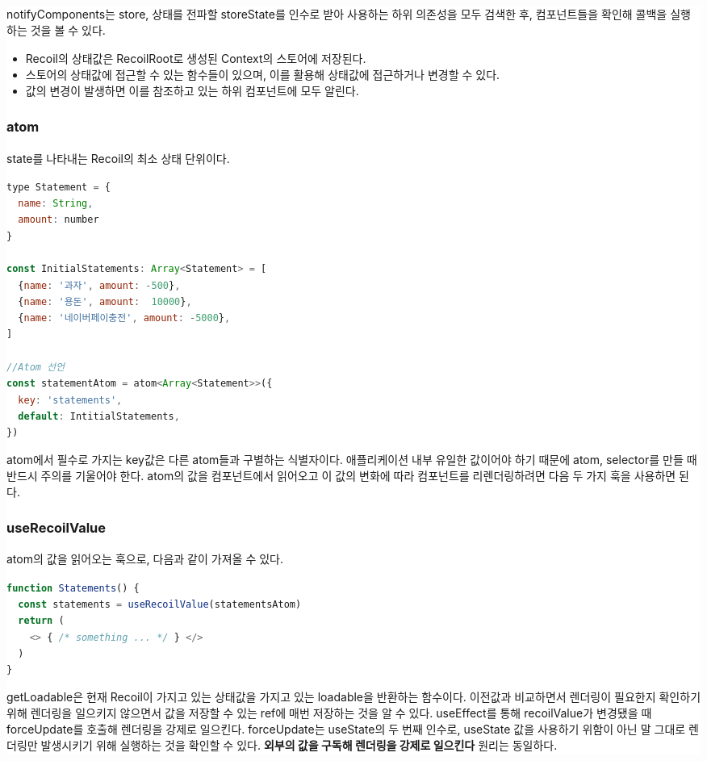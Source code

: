 ```javascript
```

notifyComponents는 store, 상태를 전파할 storeState를 인수로 받아 사용하는 하위 의존성을 모두 검색한 후, 컴포넌트들을 확인해 콜백을 실행하는 것을 볼 수 있다.

- Recoil의 상태값은 RecoilRoot로 생성된 Context의 스토어에 저장된다.
- 스토어의 상태값에 접근할 수 있는 함수들이 있으며, 이를 활용해 상태값에 접근하거나 변경할 수 있다.
- 값의 변경이 발생하면 이를 참조하고 있는 하위 컴포넌트에 모두 알린다.

### atom

state를 나타내는 Recoil의 최소 상태 단위이다.

```javascript
type Statement = {
  name: String,
  amount: number
}

const InitialStatements: Array<Statement> = [
  {name: '과자', amount: -500},
  {name: '용돈', amount:  10000},
  {name: '네이버페이충전', amount: -5000},
]

//Atom 선언
const statementAtom = atom<Array<Statement>>({
  key: 'statements',
  default: IntitialStatements,
})
```

atom에서 필수로 가지는 key값은 다른 atom들과 구별하는 식별자이다. 애플리케이션 내부 유일한 값이어야 하기 때문에 atom, selector를 만들 때 반드시 주의를 기울어야 한다.
atom의 값을 컴포넌트에서 읽어오고 이 값의 변화에 따라 컴포넌트를 리렌더링하려면 다음 두 가지 훅을 사용하면 된다.

### useRecoilValue

atom의 값을 읽어오는 훅으로, 다음과 같이 가져올 수 있다.

```javaScript
function Statements() {
  const statements = useRecoilValue(statementsAtom)
  return (
    <> { /* something ... */ } </>
  )
}
```

getLoadable은 현재 Recoil이 가지고 있는 상태값을 가지고 있는 loadable을 반환하는 함수이다. 이전값과 비교하면서 렌더링이 필요한지 확인하기 위해 렌더링을 일으키지 않으면서 값을 저장할 수 있는 ref에 매번 저장하는 것을 알 수 있다.
useEffect를 통해 recoilValue가 변경됐을 때 forceUpdate를 호출해 렌더링을 강제로 일으킨다. forceUpdate는 useState의 두 번째 인수로, useState 값을 사용하기 위함이 아닌 말 그대로 렌더링만 발생시키기 위해 실행하는 것을 확인할 수 있다.
**외부의 값을 구독해 렌더링을 강제로 일으킨다** 원리는 동일하다.
